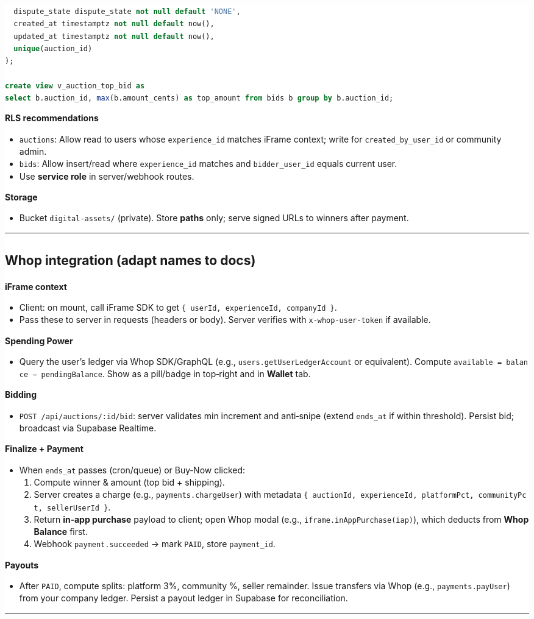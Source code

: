 ```sql
  dispute_state dispute_state not null default 'NONE',
  created_at timestamptz not null default now(),
  updated_at timestamptz not null default now(),
  unique(auction_id)
);

create view v_auction_top_bid as
select b.auction_id, max(b.amount_cents) as top_amount from bids b group by b.auction_id;
```

**RLS recommendations**

- `auctions`: Allow read to users whose `experience_id` matches iFrame context; write for `created_by_user_id` or community admin.
- `bids`: Allow insert/read where `experience_id` matches and `bidder_user_id` equals current user.
- Use **service role** in server/webhook routes.

**Storage**

- Bucket `digital-assets/` (private). Store **paths** only; serve signed URLs to winners after payment.

---

## Whop integration (adapt names to docs)

**iFrame context**

- Client: on mount, call iFrame SDK to get `{ userId, experienceId, companyId }`.
- Pass these to server in requests (headers or body). Server verifies with `x-whop-user-token` if available.

**Spending Power**

- Query the user’s ledger via Whop SDK/GraphQL (e.g., `users.getUserLedgerAccount` or equivalent). Compute `available = balance − pendingBalance`. Show as a pill/badge in top‑right and in **Wallet** tab.

**Bidding**

- `POST /api/auctions/:id/bid`: server validates min increment and anti‑snipe (extend `ends_at` if within threshold). Persist bid; broadcast via Supabase Realtime.

**Finalize + Payment**

- When `ends_at` passes (cron/queue) or Buy‑Now clicked:
  1. Compute winner & amount (top bid + shipping).
  2. Server creates a charge (e.g., `payments.chargeUser`) with metadata `{ auctionId, experienceId, platformPct, communityPct, sellerUserId }`.
  3. Return **in‑app purchase** payload to client; open Whop modal (e.g., `iframe.inAppPurchase(iap)`), which deducts from **Whop Balance** first.
  4. Webhook `payment.succeeded` → mark `PAID`, store `payment_id`.

**Payouts**

- After `PAID`, compute splits: platform 3%, community %, seller remainder. Issue transfers via Whop (e.g., `payments.payUser`) from your company ledger. Persist a payout ledger in Supabase for reconciliation.

---